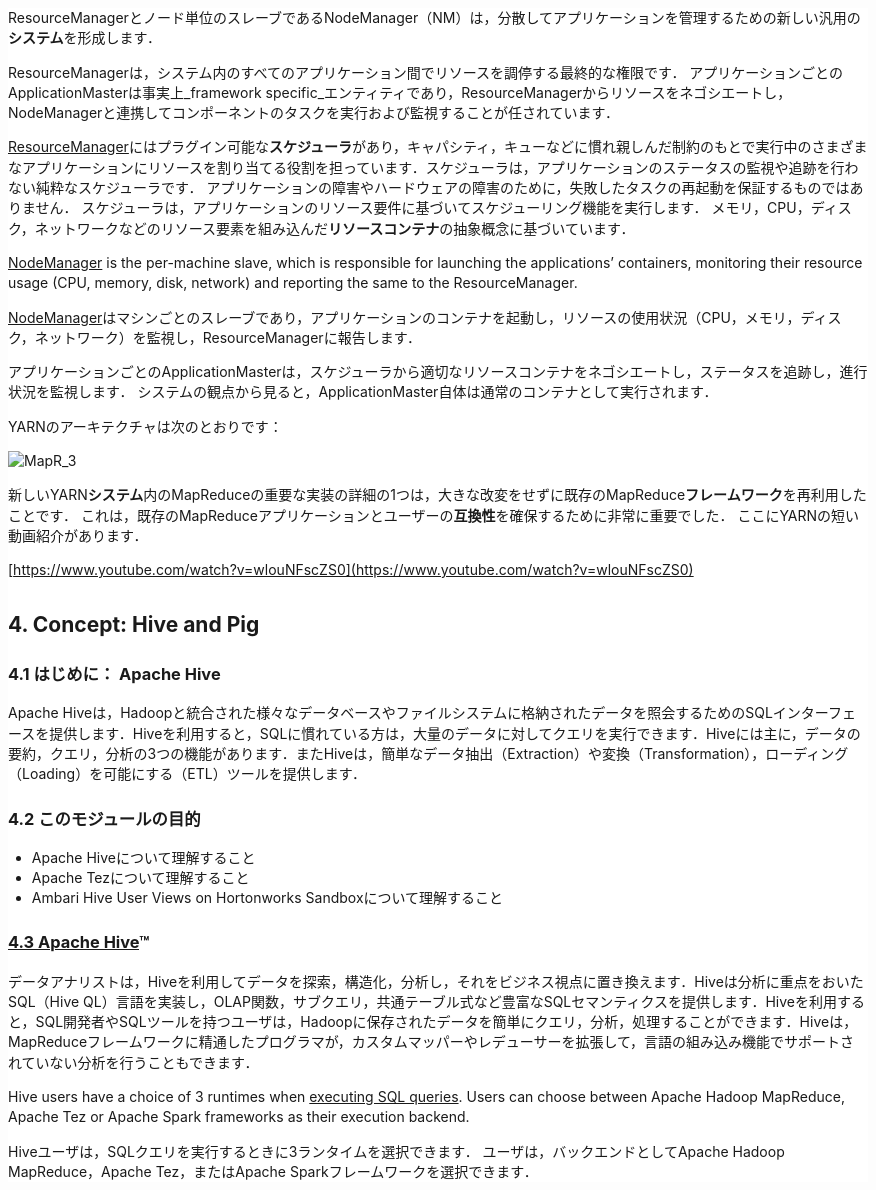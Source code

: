 ResourceManagerとノード単位のスレーブであるNodeManager（NM）は，分散してアプリケーションを管理するための新しい汎用の**システム**を形成します．

ResourceManagerは，システム内のすべてのアプリケーション間でリソースを調停する最終的な権限です． アプリケーションごとのApplicationMasterは事実上_framework specific_エンティティであり，ResourceManagerからリソースをネゴシエートし，NodeManagerと連携してコンポーネントのタスクを実行および監視することが任されています．

[ResourceManager](https://hortonworks.com/blog/apache-hadoop-yarn-resourcemanager/)にはプラグイン可能な**スケジューラ**があり，キャパシティ，キューなどに慣れ親しんだ制約のもとで実行中のさまざまなアプリケーションにリソースを割り当てる役割を担っています．スケジューラは，アプリケーションのステータスの監視や追跡を行わない純粋なスケジューラです． アプリケーションの障害やハードウェアの障害のために，失敗したタスクの再起動を保証するものではありません． スケジューラは，アプリケーションのリソース要件に基づいてスケジューリング機能を実行します． メモリ，CPU，ディスク，ネットワークなどのリソース要素を組み込んだ**リソースコンテナ**の抽象概念に基づいています．

[NodeManager](https://hortonworks.com/blog/apache-hadoop-yarn-nodemanager/) is the per-machine slave, which is responsible for launching the applications’ containers, monitoring their resource usage (CPU, memory, disk, network) and reporting the same to the ResourceManager.

[NodeManager](https://hortonworks.com/blog/apache-hadoop-yarn-nodemanager/)はマシンごとのスレーブであり，アプリケーションのコンテナを起動し，リソースの使用状況（CPU，メモリ，ディスク，ネットワーク）を監視し，ResourceManagerに報告します．

アプリケーションごとのApplicationMasterは，スケジューラから適切なリソースコンテナをネゴシエートし，ステータスを追跡し，進行状況を監視します． システムの観点から見ると，ApplicationMaster自体は通常のコンテナとして実行されます．

YARNのアーキテクチャは次のとおりです：

![MapR_3](assets/MapR_3.png)

新しいYARN**システム**内のMapReduceの重要な実装の詳細の1つは，大きな改変をせずに既存のMapReduce**フレームワーク**を再利用したことです． これは，既存のMapReduceアプリケーションとユーザーの**互換性**を確保するために非常に重要でした． ここにYARNの短い動画紹介があります．

[https://www.youtube.com/watch?v=wlouNFscZS0](https://www.youtube.com/watch?v=wlouNFscZS0)

## 4. Concept: Hive and Pig <a id="concepts-hive-pig"></a>

### 4.1 はじめに： Apache Hive

Apache Hiveは，Hadoopと統合された様々なデータベースやファイルシステムに格納されたデータを照会するためのSQLインターフェースを提供します．Hiveを利用すると，SQLに慣れている方は，大量のデータに対してクエリを実行できます．Hiveには主に，データの要約，クエリ，分析の3つの機能があります．またHiveは，簡単なデータ抽出（Extraction）や変換（Transformation），ローディング（Loading）を可能にする（ETL）ツールを提供します．

### 4.2 このモジュールの目的

-   Apache Hiveについて理解すること
-   Apache Tezについて理解すること
-   Ambari Hive User Views on Hortonworks Sandboxについて理解すること

### [4.3 Apache Hive](https://hive.apache.org/)**™**

データアナリストは，Hiveを利用してデータを探索，構造化，分析し，それをビジネス視点に置き換えます．Hiveは分析に重点をおいたSQL（Hive QL）言語を実装し，OLAP関数，サブクエリ，共通テーブル式など豊富なSQLセマンティクスを提供します．Hiveを利用すると，SQL開発者やSQLツールを持つユーザは，Hadoopに保存されたデータを簡単にクエリ，分析，処理することができます．Hiveは，MapReduceフレームワークに精通したプログラマが，カスタムマッパーやレデューサーを拡張して，言語の組み込み機能でサポートされていない分析を行うこともできます．

Hive users have a choice of 3 runtimes when [executing SQL queries](https://hortonworks.com/blog/5-ways-make-hive-queries-run-faster/). Users can choose between Apache Hadoop MapReduce, Apache Tez or Apache Spark frameworks as their execution backend.

Hiveユーザは，SQLクエリを実行するときに3ランタイムを選択できます． ユーザは，バックエンドとしてApache Hadoop MapReduce，Apache Tez，またはApache Sparkフレームワークを選択できます．

